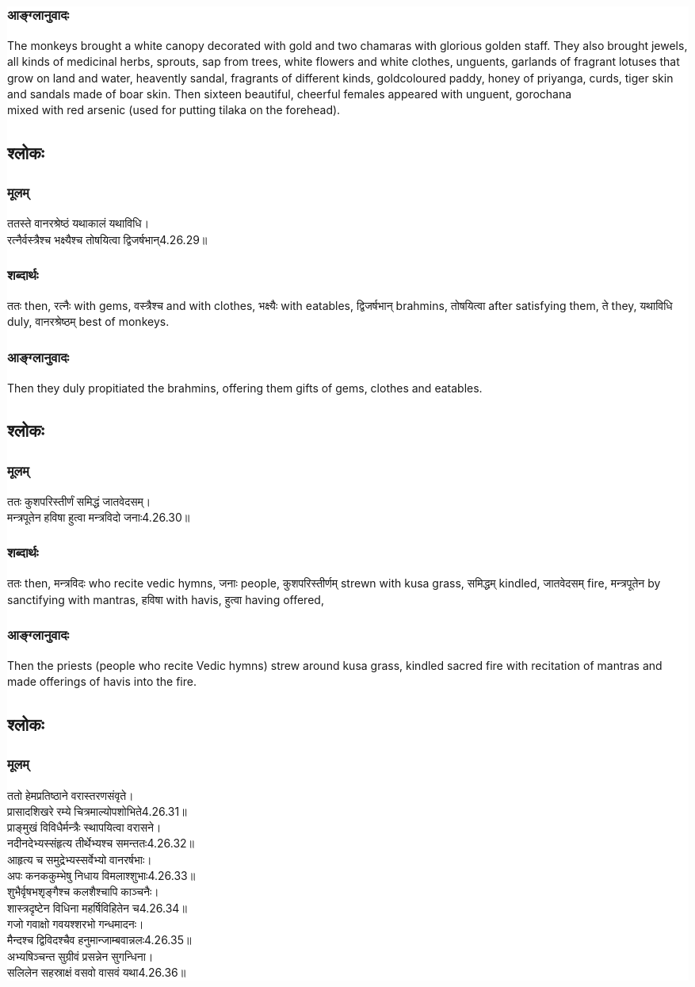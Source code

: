 ### आङ्ग्लानुवादः
The monkeys brought a white canopy decorated with gold and two chamaras with glorious golden staff. They also brought jewels, all kinds of medicinal herbs, sprouts, sap from trees, white flowers and white clothes, unguents, garlands of fragrant lotuses that grow on land and water, heavently sandal, fragrants of different kinds, goldcoloured paddy, honey of priyanga, curds, tiger skin and sandals made of boar skin. Then sixteen beautiful, cheerful females appeared with unguent, gorochana  
mixed with red arsenic (used for putting tilaka on the forehead).



## श्लोकः
### मूलम्
ततस्ते वानरश्रेष्ठं यथाकालं यथाविधि।  
रत्नैर्वस्त्रैश्च भक्ष्यैश्च तोषयित्वा द्विजर्षभान्4.26.29॥

### शब्दार्थः
ततः then, रत्नैः with gems, वस्त्रैश्च and with clothes, भक्ष्यैः with eatables, द्विजर्षभान् brahmins, तोषयित्वा after satisfying them, ते they, यथाविधि duly, वानरश्रेष्ठम् best of monkeys.

### आङ्ग्लानुवादः
Then they duly propitiated the brahmins, offering them gifts of gems, clothes and eatables.



## श्लोकः
### मूलम्
ततः कुशपरिस्तीर्णं समिद्धं जातवेदसम्।  
मन्त्रपूतेन हविषा हुत्वा मन्त्रविदो जनाः4.26.30॥

### शब्दार्थः
ततः then, मन्त्रविदः  who recite vedic hymns, जनाः people, कुशपरिस्तीर्णम् strewn with kusa grass, समिद्धम् kindled, जातवेदसम् fire, मन्त्रपूतेन by sanctifying with mantras, हविषा with havis, हुत्वा having offered,

### आङ्ग्लानुवादः
Then the priests (people who recite Vedic hymns) strew around kusa grass, kindled sacred fire with recitation of mantras and made offerings of havis into the fire.



## श्लोकः
### मूलम्
ततो हेमप्रतिष्ठाने वरास्तरणसंवृते।  
प्रासादशिखरे रम्ये चित्रमाल्योपशोभिते4.26.31॥  
प्राङ्मुखं विविधैर्मन्त्रैः स्थापयित्वा वरासने।  
नदीनदेभ्यस्संहृत्य तीर्थेभ्यश्च समन्ततः4.26.32॥  
आहृत्य च समुद्रेभ्यस्सर्वेभ्यो वानरर्षभाः।  
अपः कनककुम्भेषु निधाय विमलाश्शुभाः4.26.33॥  
शुभैर्वृषभशृङ्गैश्च कलशैश्चापि काञ्चनैः।  
शास्त्रदृष्टेन विधिना महर्षिविहितेन च4.26.34॥  
गजो गवाक्षो गवयश्शरभो गन्धमादनः।  
मैन्दश्च द्विविदश्चैव हनुमान्जाम्बवान्नलः4.26.35॥  
अभ्यषिञ्चन्त सुग्रीवं प्रसन्नेन सुगन्धिना।  
सलिलेन सहस्राक्षं वसवो वासवं यथा4.26.36॥
